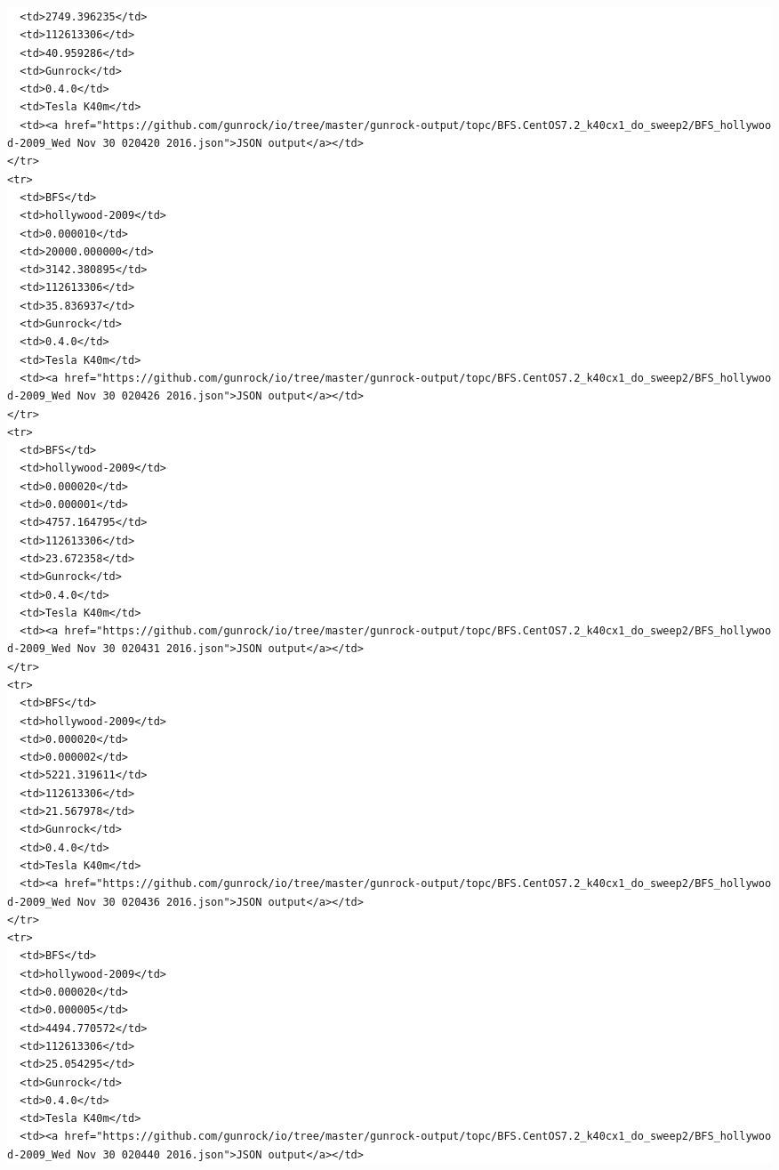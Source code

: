       <td>2749.396235</td>
      <td>112613306</td>
      <td>40.959286</td>
      <td>Gunrock</td>
      <td>0.4.0</td>
      <td>Tesla K40m</td>
      <td><a href="https://github.com/gunrock/io/tree/master/gunrock-output/topc/BFS.CentOS7.2_k40cx1_do_sweep2/BFS_hollywood-2009_Wed Nov 30 020420 2016.json">JSON output</a></td>
    </tr>
    <tr>
      <td>BFS</td>
      <td>hollywood-2009</td>
      <td>0.000010</td>
      <td>20000.000000</td>
      <td>3142.380895</td>
      <td>112613306</td>
      <td>35.836937</td>
      <td>Gunrock</td>
      <td>0.4.0</td>
      <td>Tesla K40m</td>
      <td><a href="https://github.com/gunrock/io/tree/master/gunrock-output/topc/BFS.CentOS7.2_k40cx1_do_sweep2/BFS_hollywood-2009_Wed Nov 30 020426 2016.json">JSON output</a></td>
    </tr>
    <tr>
      <td>BFS</td>
      <td>hollywood-2009</td>
      <td>0.000020</td>
      <td>0.000001</td>
      <td>4757.164795</td>
      <td>112613306</td>
      <td>23.672358</td>
      <td>Gunrock</td>
      <td>0.4.0</td>
      <td>Tesla K40m</td>
      <td><a href="https://github.com/gunrock/io/tree/master/gunrock-output/topc/BFS.CentOS7.2_k40cx1_do_sweep2/BFS_hollywood-2009_Wed Nov 30 020431 2016.json">JSON output</a></td>
    </tr>
    <tr>
      <td>BFS</td>
      <td>hollywood-2009</td>
      <td>0.000020</td>
      <td>0.000002</td>
      <td>5221.319611</td>
      <td>112613306</td>
      <td>21.567978</td>
      <td>Gunrock</td>
      <td>0.4.0</td>
      <td>Tesla K40m</td>
      <td><a href="https://github.com/gunrock/io/tree/master/gunrock-output/topc/BFS.CentOS7.2_k40cx1_do_sweep2/BFS_hollywood-2009_Wed Nov 30 020436 2016.json">JSON output</a></td>
    </tr>
    <tr>
      <td>BFS</td>
      <td>hollywood-2009</td>
      <td>0.000020</td>
      <td>0.000005</td>
      <td>4494.770572</td>
      <td>112613306</td>
      <td>25.054295</td>
      <td>Gunrock</td>
      <td>0.4.0</td>
      <td>Tesla K40m</td>
      <td><a href="https://github.com/gunrock/io/tree/master/gunrock-output/topc/BFS.CentOS7.2_k40cx1_do_sweep2/BFS_hollywood-2009_Wed Nov 30 020440 2016.json">JSON output</a></td>